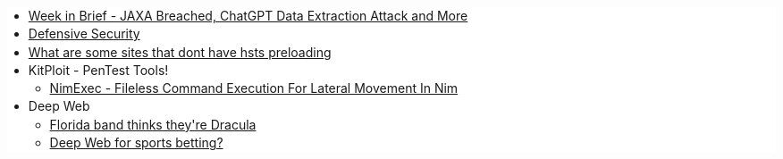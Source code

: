  - [Week in Brief - JAXA Breached, ChatGPT Data Extraction Attack and More](https://www.reddit.com/r/netsecstudents/comments/18a65bp/week_in_brief_jaxa_breached_chatgpt_data/)
  - [Defensive Security](https://www.reddit.com/r/netsecstudents/comments/18a46h3/defensive_security/)
  - [What are some sites that dont have hsts preloading](https://www.reddit.com/r/netsecstudents/comments/18a16oj/what_are_some_sites_that_dont_have_hsts_preloading/)
- KitPloit - PenTest Tools!
  - [NimExec - Fileless Command Execution For Lateral Movement In Nim](http://www.kitploit.com/2023/12/nimexec-fileless-command-execution-for.html)
- Deep Web
  - [Florida band thinks they're Dracula](https://www.reddit.com/r/deepweb/comments/18a3nzg/florida_band_thinks_theyre_dracula/)
  - [Deep Web for sports betting?](https://www.reddit.com/r/deepweb/comments/189venw/deep_web_for_sports_betting/)
